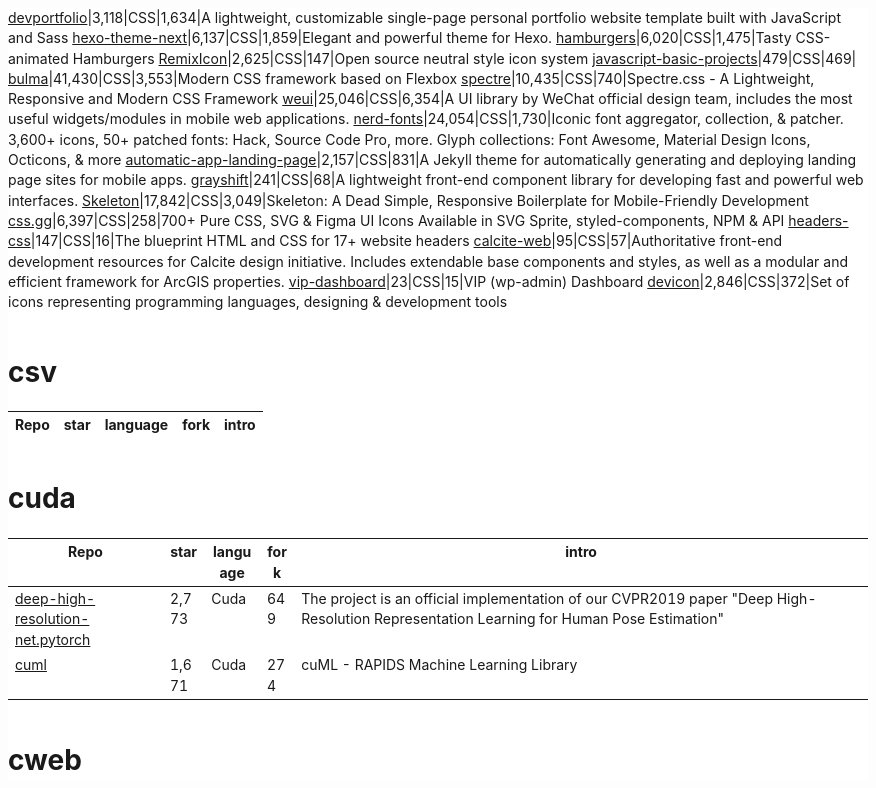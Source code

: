 [devportfolio](https://github.com/RyanFitzgerald/devportfolio)|3,118|CSS|1,634|A lightweight, customizable single-page personal portfolio website template built with JavaScript and Sass
[hexo-theme-next](https://github.com/theme-next/hexo-theme-next)|6,137|CSS|1,859|Elegant and powerful theme for Hexo.
[hamburgers](https://github.com/jonsuh/hamburgers)|6,020|CSS|1,475|Tasty CSS-animated Hamburgers
[RemixIcon](https://github.com/Remix-Design/RemixIcon)|2,625|CSS|147|Open source neutral style icon system
[javascript-basic-projects](https://github.com/john-smilga/javascript-basic-projects)|479|CSS|469|
[bulma](https://github.com/jgthms/bulma)|41,430|CSS|3,553|Modern CSS framework based on Flexbox
[spectre](https://github.com/picturepan2/spectre)|10,435|CSS|740|Spectre.css - A Lightweight, Responsive and Modern CSS Framework
[weui](https://github.com/Tencent/weui)|25,046|CSS|6,354|A UI library by WeChat official design team, includes the most useful widgets/modules in mobile web applications.
[nerd-fonts](https://github.com/ryanoasis/nerd-fonts)|24,054|CSS|1,730|Iconic font aggregator, collection, & patcher. 3,600+ icons, 50+ patched fonts: Hack, Source Code Pro, more. Glyph collections: Font Awesome, Material Design Icons, Octicons, & more
[automatic-app-landing-page](https://github.com/emilbaehr/automatic-app-landing-page)|2,157|CSS|831|A Jekyll theme for automatically generating and deploying landing page sites for mobile apps.
[grayshift](https://github.com/yanchokraev/grayshift)|241|CSS|68|A lightweight front-end component library for developing fast and powerful web interfaces.
[Skeleton](https://github.com/dhg/Skeleton)|17,842|CSS|3,049|Skeleton: A Dead Simple, Responsive Boilerplate for Mobile-Friendly Development
[css.gg](https://github.com/astrit/css.gg)|6,397|CSS|258|700+ Pure CSS, SVG & Figma UI Icons Available in SVG Sprite, styled-components, NPM & API
[headers-css](https://github.com/shadeed/headers-css)|147|CSS|16|The blueprint HTML and CSS for 17+ website headers
[calcite-web](https://github.com/Esri/calcite-web)|95|CSS|57|Authoritative front-end development resources for Calcite design initiative. Includes extendable base components and styles, as well as a modular and efficient framework for ArcGIS properties.
[vip-dashboard](https://github.com/Automattic/vip-dashboard)|23|CSS|15|VIP (wp-admin) Dashboard
[devicon](https://github.com/devicons/devicon)|2,846|CSS|372|Set of icons representing programming languages, designing & development tools


# csv

Repo|star|language|fork|intro
-|-|-|-|-



# cuda

Repo|star|language|fork|intro
-|-|-|-|-
[deep-high-resolution-net.pytorch](https://github.com/leoxiaobin/deep-high-resolution-net.pytorch)|2,773|Cuda|649|The project is an official implementation of our CVPR2019 paper "Deep High-Resolution Representation Learning for Human Pose Estimation"
[cuml](https://github.com/rapidsai/cuml)|1,671|Cuda|274|cuML - RAPIDS Machine Learning Library


# cweb
